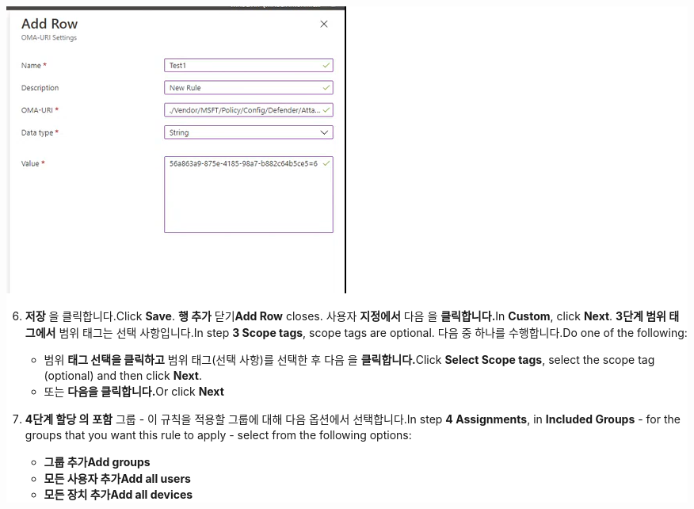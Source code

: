    ![MEM OMA URI 구성](images/mem05-add-row-oma-uri.png)

6. <span data-ttu-id="62b5e-230">**저장** 을 클릭합니다.</span><span class="sxs-lookup"><span data-stu-id="62b5e-230">Click **Save**.</span></span> <span data-ttu-id="62b5e-231">**행 추가** 닫기</span><span class="sxs-lookup"><span data-stu-id="62b5e-231">**Add Row** closes.</span></span> <span data-ttu-id="62b5e-232">사용자 **지정에서** 다음 을 **클릭합니다.**</span><span class="sxs-lookup"><span data-stu-id="62b5e-232">In **Custom**, click **Next**.</span></span> <span data-ttu-id="62b5e-233">**3단계 범위 태그에서** 범위 태그는 선택 사항입니다.</span><span class="sxs-lookup"><span data-stu-id="62b5e-233">In step **3 Scope tags**, scope tags are optional.</span></span> <span data-ttu-id="62b5e-234">다음 중 하나를 수행합니다.</span><span class="sxs-lookup"><span data-stu-id="62b5e-234">Do one of the following:</span></span>

   - <span data-ttu-id="62b5e-235">범위 **태그 선택을 클릭하고** 범위 태그(선택 사항)를 선택한 후 다음 을 **클릭합니다.**</span><span class="sxs-lookup"><span data-stu-id="62b5e-235">Click **Select Scope tags**, select the scope tag (optional) and then click **Next**.</span></span>
   - <span data-ttu-id="62b5e-236">또는 **다음을 클릭합니다.**</span><span class="sxs-lookup"><span data-stu-id="62b5e-236">Or click **Next**</span></span>

7. <span data-ttu-id="62b5e-237">**4단계 할당 의** **포함** 그룹 - 이 규칙을 적용할 그룹에 대해 다음 옵션에서 선택합니다.</span><span class="sxs-lookup"><span data-stu-id="62b5e-237">In step **4 Assignments**, in **Included Groups** - for the groups that you want this rule to apply - select from the following options:</span></span>

   - <span data-ttu-id="62b5e-238">**그룹 추가**</span><span class="sxs-lookup"><span data-stu-id="62b5e-238">**Add groups**</span></span>
   - <span data-ttu-id="62b5e-239">**모든 사용자 추가**</span><span class="sxs-lookup"><span data-stu-id="62b5e-239">**Add all users**</span></span>
   - <span data-ttu-id="62b5e-240">**모든 장치 추가**</span><span class="sxs-lookup"><span data-stu-id="62b5e-240">**Add all devices**</span></span>
